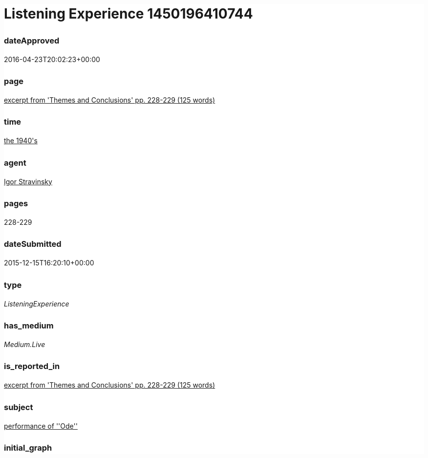 # Listening Experience 1450196410744

### dateApproved


2016-04-23T20:02:23+00:00

### page


[excerpt from 'Themes and Conclusions' pp. 228-229 (125 words)](#excerpt-from-'Themes-and-Conclusions'-pp.-228-229-(125-words))

### time


[the 1940's](#the-1940's)

### agent


[Igor Stravinsky](#Igor-Stravinsky)

### pages


228-229

### dateSubmitted


2015-12-15T16:20:10+00:00

### type


*ListeningExperience*

### has_medium


*Medium.Live*

### is_reported_in


[excerpt from 'Themes and Conclusions' pp. 228-229 (125 words)](#excerpt-from-'Themes-and-Conclusions'-pp.-228-229-(125-words))

### subject


[performance of ''Ode''](#performance-of-''Ode'')

### initial_graph
